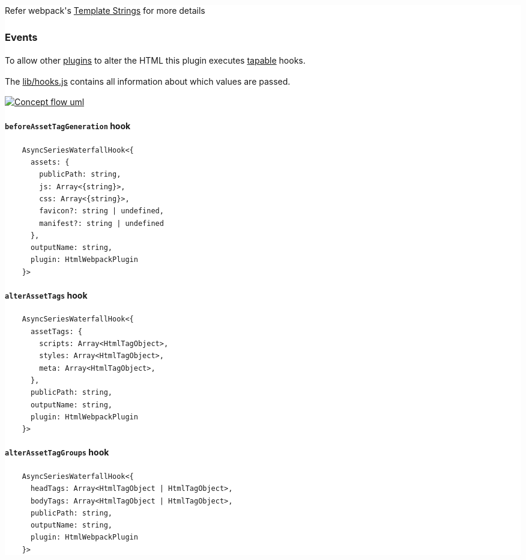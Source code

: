 Refer webpack's [Template Strings](https://webpack.js.org/configuration/output/#template-strings) for more details

### Events

To allow other [plugins](https://github.com/webpack/docs/wiki/plugins) to alter the HTML this plugin executes
[tapable](https://github.com/webpack/tapable/tree/master) hooks.

The [lib/hooks.js](https://github.com/jantimon/html-webpack-plugin/blob/master/lib/hooks.js) contains all information
about which values are passed.

[![Concept flow uml](https://raw.githubusercontent.com/jantimon/html-webpack-plugin/master/flow.png)](https://github.com/jantimon/html-webpack-plugin/blob/master/flow.puml)

#### `beforeAssetTagGeneration` hook

```
    AsyncSeriesWaterfallHook<{
      assets: {
        publicPath: string,
        js: Array<{string}>,
        css: Array<{string}>,
        favicon?: string | undefined,
        manifest?: string | undefined
      },
      outputName: string,
      plugin: HtmlWebpackPlugin
    }>
```

#### `alterAssetTags` hook

```
    AsyncSeriesWaterfallHook<{
      assetTags: {
        scripts: Array<HtmlTagObject>,
        styles: Array<HtmlTagObject>,
        meta: Array<HtmlTagObject>,
      },
      publicPath: string,
      outputName: string,
      plugin: HtmlWebpackPlugin
    }>
```

#### `alterAssetTagGroups` hook

```
    AsyncSeriesWaterfallHook<{
      headTags: Array<HtmlTagObject | HtmlTagObject>,
      bodyTags: Array<HtmlTagObject | HtmlTagObject>,
      publicPath: string,
      outputName: string,
      plugin: HtmlWebpackPlugin
    }>
```
